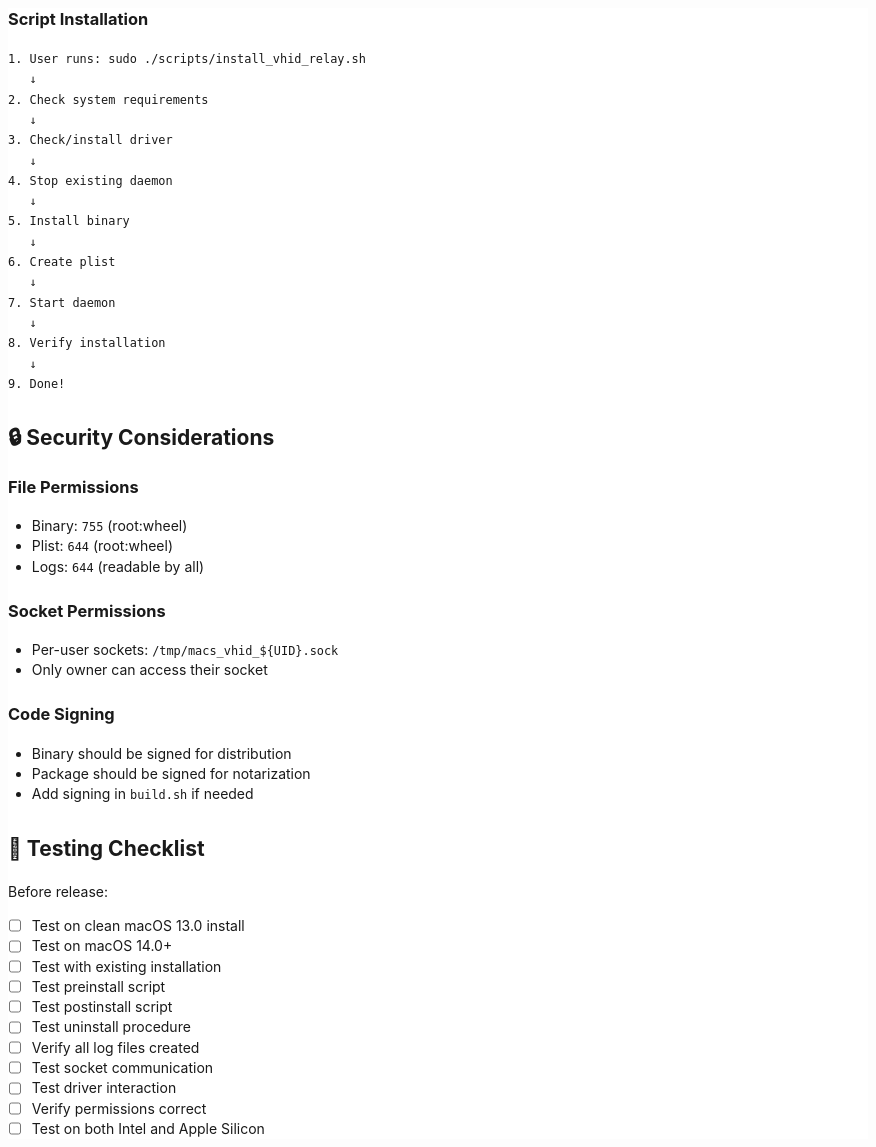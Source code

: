 ### Script Installation

```
1. User runs: sudo ./scripts/install_vhid_relay.sh
   ↓
2. Check system requirements
   ↓
3. Check/install driver
   ↓
4. Stop existing daemon
   ↓
5. Install binary
   ↓
6. Create plist
   ↓
7. Start daemon
   ↓
8. Verify installation
   ↓
9. Done!
```

## 🔒 Security Considerations

### File Permissions
- Binary: `755` (root:wheel)
- Plist: `644` (root:wheel)
- Logs: `644` (readable by all)

### Socket Permissions
- Per-user sockets: `/tmp/macs_vhid_${UID}.sock`
- Only owner can access their socket

### Code Signing
- Binary should be signed for distribution
- Package should be signed for notarization
- Add signing in `build.sh` if needed

## 🧪 Testing Checklist

Before release:
- [ ] Test on clean macOS 13.0 install
- [ ] Test on macOS 14.0+
- [ ] Test with existing installation
- [ ] Test preinstall script
- [ ] Test postinstall script
- [ ] Test uninstall procedure
- [ ] Verify all log files created
- [ ] Test socket communication
- [ ] Test driver interaction
- [ ] Verify permissions correct
- [ ] Test on both Intel and Apple Silicon
